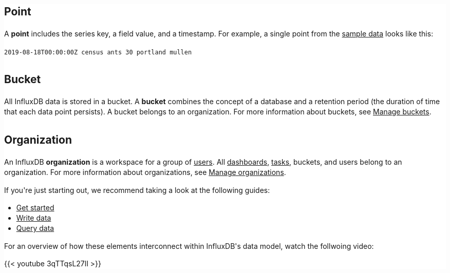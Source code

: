 ## Point

A **point** includes the series key, a field value, and a timestamp. For example, a single point from the [sample data](#sample-data) looks like this:

`2019-08-18T00:00:00Z census ants 30 portland mullen`

## Bucket

All InfluxDB data is stored in a bucket. A **bucket** combines the concept of a database and a retention period (the duration of time that each data point persists). A bucket belongs to an organization. For more information about buckets, see [Manage buckets](/influxdb/v2.3/organizations/buckets/).

## Organization

An InfluxDB **organization** is a workspace for a group of [users](/influxdb/v2.3/users/). All [dashboards](/influxdb/v2.3/visualize-data/dashboards/), [tasks](/influxdb/v2.3/process-data/), buckets, and users belong to an organization. For more information about organizations, see [Manage organizations](/influxdb/v2.3/organizations/).

If you're just starting out, we recommend taking a look at the following guides:

- [Get started](/influxdb/v2.3/get-started)
- [Write data](/influxdb/v2.3/write-data)
- [Query data](/influxdb/v2.3/query-data)

For an overview of how these elements interconnect within InfluxDB's data model, watch the follwoing video:

{{< youtube 3qTTqsL27lI >}}